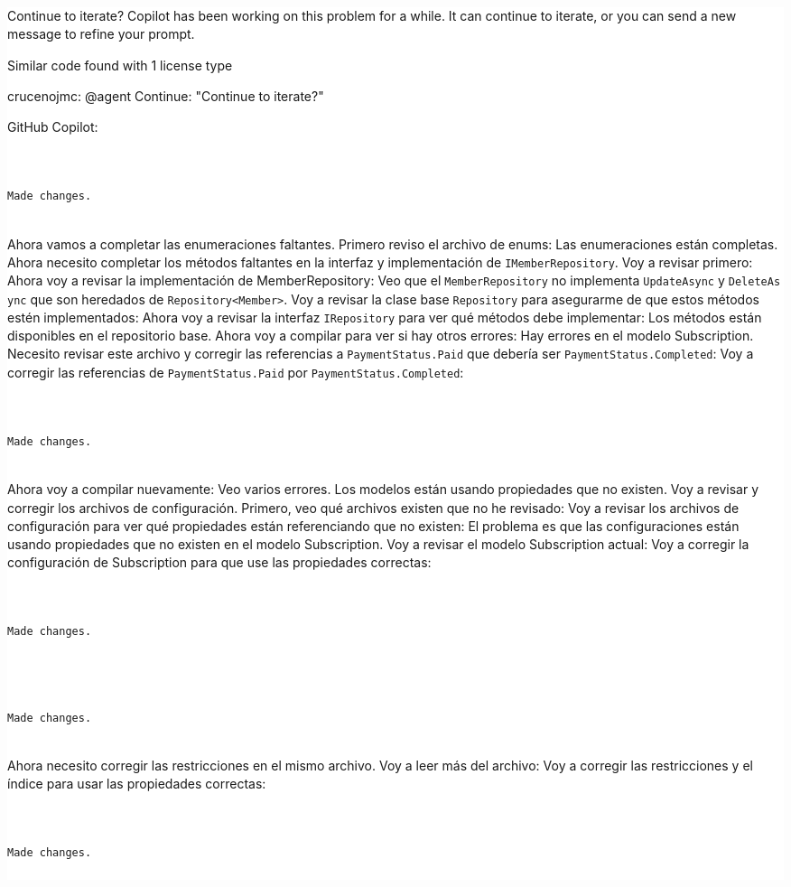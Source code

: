 Continue to iterate?
Copilot has been working on this problem for a while. It can continue to iterate, or you can send a new message to refine your prompt.

Similar code found with 1 license type

crucenojmc: @agent Continue: "Continue to iterate?"

GitHub Copilot: 
```


Made changes.


```
Ahora vamos a completar las enumeraciones faltantes. Primero reviso el archivo de enums: Las enumeraciones están completas. Ahora necesito completar los métodos faltantes en la interfaz y implementación de `IMemberRepository`. Voy a revisar primero: Ahora voy a revisar la implementación de MemberRepository: Veo que el `MemberRepository` no implementa `UpdateAsync` y `DeleteAsync` que son heredados de `Repository<Member>`. Voy a revisar la clase base `Repository` para asegurarme de que estos métodos estén implementados: Ahora voy a revisar la interfaz `IRepository` para ver qué métodos debe implementar: Los métodos están disponibles en el repositorio base. Ahora voy a compilar para ver si hay otros errores: Hay errores en el modelo Subscription. Necesito revisar este archivo y corregir las referencias a `PaymentStatus.Paid` que debería ser `PaymentStatus.Completed`: Voy a corregir las referencias de `PaymentStatus.Paid` por `PaymentStatus.Completed`: 
```


Made changes.


```
Ahora voy a compilar nuevamente: Veo varios errores. Los modelos están usando propiedades que no existen. Voy a revisar y corregir los archivos de configuración. Primero, veo qué archivos existen que no he revisado: Voy a revisar los archivos de configuración para ver qué propiedades están referenciando que no existen: El problema es que las configuraciones están usando propiedades que no existen en el modelo Subscription. Voy a revisar el modelo Subscription actual: Voy a corregir la configuración de Subscription para que use las propiedades correctas: 
```


Made changes.


```

```


Made changes.


```
Ahora necesito corregir las restricciones en el mismo archivo. Voy a leer más del archivo: Voy a corregir las restricciones y el índice para usar las propiedades correctas: 
```


Made changes.


```
